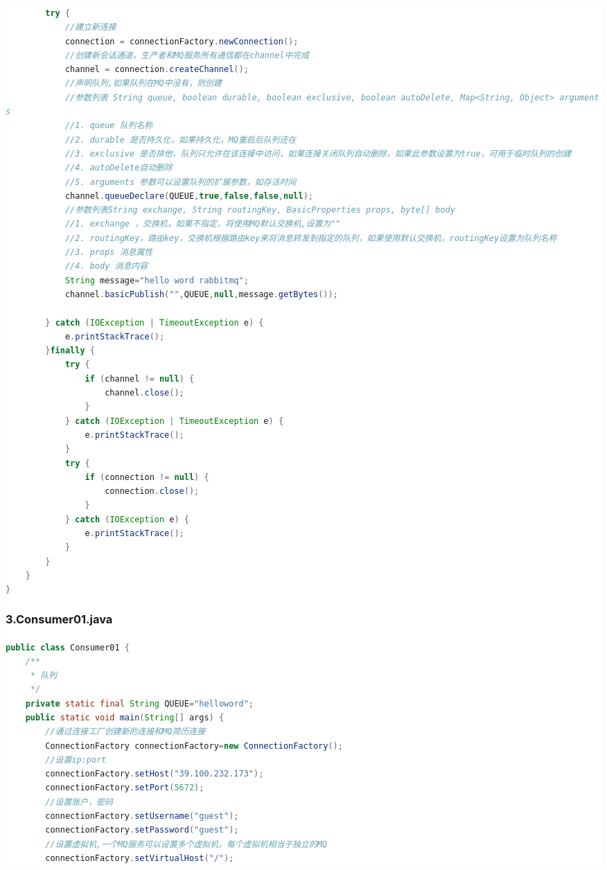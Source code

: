 ```java
        try {
            //建立新连接
            connection = connectionFactory.newConnection();
            //创建新会话通道，生产者和MQ服务所有通信都在channel中完成
            channel = connection.createChannel();
            //声明队列,如果队列在MQ中没有，则创建
            //参数列表 String queue, boolean durable, boolean exclusive, boolean autoDelete, Map<String, Object> arguments
            //1. queue 队列名称
            //2. durable 是否持久化，如果持久化，MQ重启后队列还在
            //3. exclusive 是否排他，队列只允许在该连接中访问，如果连接关闭队列自动删除，如果此参数设置为true，可用于临时队列的创建
            //4. autoDelete自动删除
            //5. arguments 参数可以设置队列的扩展参数，如存活时间
            channel.queueDeclare(QUEUE,true,false,false,null);
            //参数列表String exchange, String routingKey, BasicProperties props, byte[] body
            //1. exchange ，交换机，如果不指定，将使用MQ默认交换机,设置为""
            //2. routingKey，路由key，交换机根据路由key来将消息转发到指定的队列，如果使用默认交换机，routingKey设置为队列名称
            //3. props 消息属性
            //4. body 消息内容
            String message="hello word rabbitmq";
            channel.basicPublish("",QUEUE,null,message.getBytes());

        } catch (IOException | TimeoutException e) {
            e.printStackTrace();
        }finally {
            try {
                if (channel != null) {
                    channel.close();
                }
            } catch (IOException | TimeoutException e) {
                e.printStackTrace();
            }
            try {
                if (connection != null) {
                    connection.close();
                }
            } catch (IOException e) {
                e.printStackTrace();
            }
        }
    }
}
```

### 3.Consumer01.java

```java
public class Consumer01 {
    /**
     * 队列
     */
    private static final String QUEUE="helloword";
    public static void main(String[] args) {
        //通过连接工厂创建新的连接和MQ简历连接
        ConnectionFactory connectionFactory=new ConnectionFactory();
        //设置ip:port
        connectionFactory.setHost("39.100.232.173");
        connectionFactory.setPort(5672);
        //设置账户，密码
        connectionFactory.setUsername("guest");
        connectionFactory.setPassword("guest");
        //设置虚拟机,一个MQ服务可以设置多个虚拟机，每个虚拟机相当于独立的MQ
        connectionFactory.setVirtualHost("/");
```
